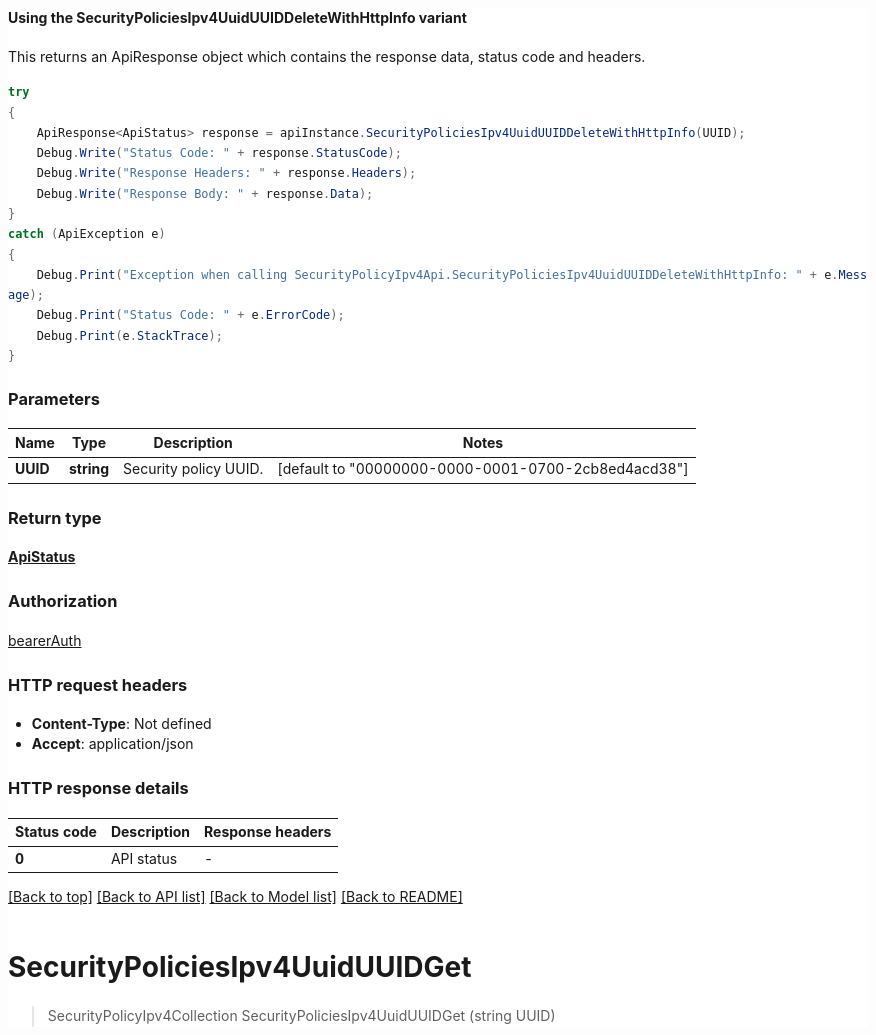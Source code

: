 #### Using the SecurityPoliciesIpv4UuidUUIDDeleteWithHttpInfo variant
This returns an ApiResponse object which contains the response data, status code and headers.

```csharp
try
{
    ApiResponse<ApiStatus> response = apiInstance.SecurityPoliciesIpv4UuidUUIDDeleteWithHttpInfo(UUID);
    Debug.Write("Status Code: " + response.StatusCode);
    Debug.Write("Response Headers: " + response.Headers);
    Debug.Write("Response Body: " + response.Data);
}
catch (ApiException e)
{
    Debug.Print("Exception when calling SecurityPolicyIpv4Api.SecurityPoliciesIpv4UuidUUIDDeleteWithHttpInfo: " + e.Message);
    Debug.Print("Status Code: " + e.ErrorCode);
    Debug.Print(e.StackTrace);
}
```

### Parameters

| Name | Type | Description | Notes |
|------|------|-------------|-------|
| **UUID** | **string** | Security policy UUID. | [default to &quot;00000000-0000-0001-0700-2cb8ed4acd38&quot;] |

### Return type

[**ApiStatus**](ApiStatus.md)

### Authorization

[bearerAuth](../README.md#bearerAuth)

### HTTP request headers

 - **Content-Type**: Not defined
 - **Accept**: application/json


### HTTP response details
| Status code | Description | Response headers |
|-------------|-------------|------------------|
| **0** | API status |  -  |

[[Back to top]](#) [[Back to API list]](../README.md#documentation-for-api-endpoints) [[Back to Model list]](../README.md#documentation-for-models) [[Back to README]](../README.md)

<a id="securitypoliciesipv4uuiduuidget"></a>
# **SecurityPoliciesIpv4UuidUUIDGet**
> SecurityPolicyIpv4Collection SecurityPoliciesIpv4UuidUUIDGet (string UUID)
